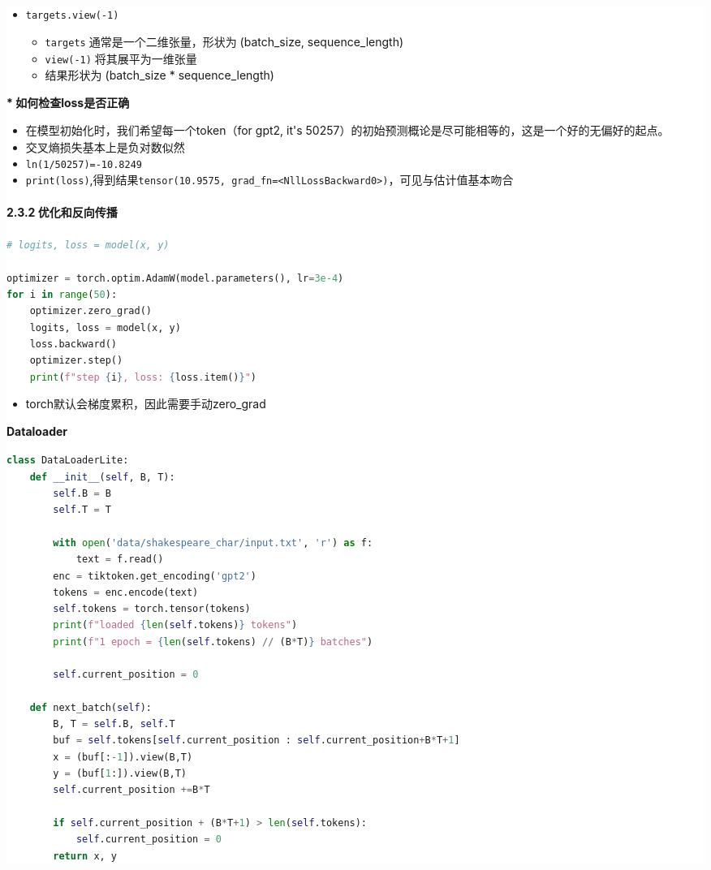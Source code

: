   - `targets.view(-1)`

    - `targets` 通常是一个二维张量，形状为 (batch_size, sequence_length)
    - `view(-1)` 将其展平为一维张量
    - 结果形状为 (batch_size * sequence_length)

**\* 如何检查loss是否正确**

- 在模型初始化时，我们希望每一个token（for gpt2, it's 50257）的初始预测概论是尽可能相等的，这是一个好的无偏好的起点。
- 交叉熵损失基本上是负对数似然
- `ln(1/50257)=-10.8249`
- `print(loss)`,得到结果`tensor(10.9575, grad_fn=<NllLossBackward0>)`，可见与估计值基本吻合

#### 2.3.2 优化和反向传播

```py
# logits, loss = model(x, y)

optimizer = torch.optim.AdamW(model.parameters(), lr=3e-4)
for i in range(50):
    optimizer.zero_grad()
    logits, loss = model(x, y)
    loss.backward()
    optimizer.step()
    print(f"step {i}, loss: {loss.item()}")
```

- torch默认会梯度累积，因此需要手动zero_grad

**Dataloader**

```py
class DataLoaderLite:
    def __init__(self, B, T):
        self.B = B
        self.T = T

        with open('data/shakespeare_char/input.txt', 'r') as f:
            text = f.read()
        enc = tiktoken.get_encoding('gpt2')
        tokens = enc.encode(text)
        self.tokens = torch.tensor(tokens)
        print(f"loaded {len(self.tokens)} tokens")
        print(f"1 epoch = {len(self.tokens) // (B*T)} batches")

        self.current_position = 0

    def next_batch(self):
        B, T = self.B, self.T
        buf = self.tokens[self.current_position : self.current_position+B*T+1]
        x = (buf[:-1]).view(B,T)
        y = (buf[1:]).view(B,T)
        self.current_position +=B*T

        if self.current_position + (B*T+1) > len(self.tokens):
            self.current_position = 0
        return x, y
```
